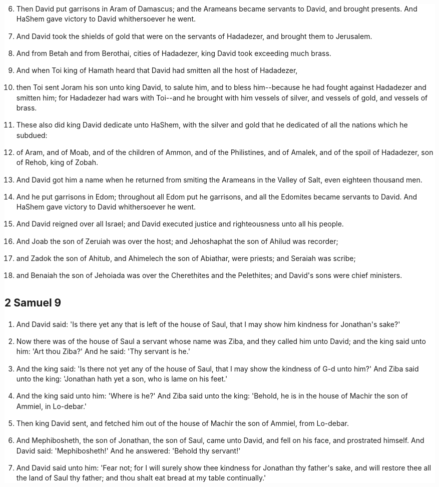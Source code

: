 6. Then David put garrisons in Aram of Damascus; and the Arameans became servants to David, and brought presents. And HaShem gave victory to David whithersoever he went.

7. And David took the shields of gold that were on the servants of Hadadezer, and brought them to Jerusalem.

8. And from Betah and from Berothai, cities of Hadadezer, king David took exceeding much brass.

9. And when Toi king of Hamath heard that David had smitten all the host of Hadadezer,

10. then Toi sent Joram his son unto king David, to salute him, and to bless him--because he had fought against Hadadezer and smitten him; for Hadadezer had wars with Toi--and he brought with him vessels of silver, and vessels of gold, and vessels of brass.

11. These also did king David dedicate unto HaShem, with the silver and gold that he dedicated of all the nations which he subdued:

12. of Aram, and of Moab, and of the children of Ammon, and of the Philistines, and of Amalek, and of the spoil of Hadadezer, son of Rehob, king of Zobah.

13. And David got him a name when he returned from smiting the Arameans in the Valley of Salt, even eighteen thousand men.

14. And he put garrisons in Edom; throughout all Edom put he garrisons, and all the Edomites became servants to David. And HaShem gave victory to David whithersoever he went.

15. And David reigned over all Israel; and David executed justice and righteousness unto all his people.

16. And Joab the son of Zeruiah was over the host; and Jehoshaphat the son of Ahilud was recorder;

17. and Zadok the son of Ahitub, and Ahimelech the son of Abiathar, were priests; and Seraiah was scribe;

18. and Benaiah the son of Jehoiada was over the Cherethites and the Pelethites; and David's sons were chief ministers. 

## 2 Samuel 9

1. And David said: 'Is there yet any that is left of the house of Saul, that I may show him kindness for Jonathan's sake?'

2. Now there was of the house of Saul a servant whose name was Ziba, and they called him unto David; and the king said unto him: 'Art thou Ziba?' And he said: 'Thy servant is he.'

3. And the king said: 'Is there not yet any of the house of Saul, that I may show the kindness of G-d unto him?' And Ziba said unto the king: 'Jonathan hath yet a son, who is lame on his feet.'

4. And the king said unto him: 'Where is he?' And Ziba said unto the king: 'Behold, he is in the house of Machir the son of Ammiel, in Lo-debar.'

5. Then king David sent, and fetched him out of the house of Machir the son of Ammiel, from Lo-debar.

6. And Mephibosheth, the son of Jonathan, the son of Saul, came unto David, and fell on his face, and prostrated himself. And David said: 'Mephibosheth!' And he answered: 'Behold thy servant!'

7. And David said unto him: 'Fear not; for I will surely show thee kindness for Jonathan thy father's sake, and will restore thee all the land of Saul thy father; and thou shalt eat bread at my table continually.'
